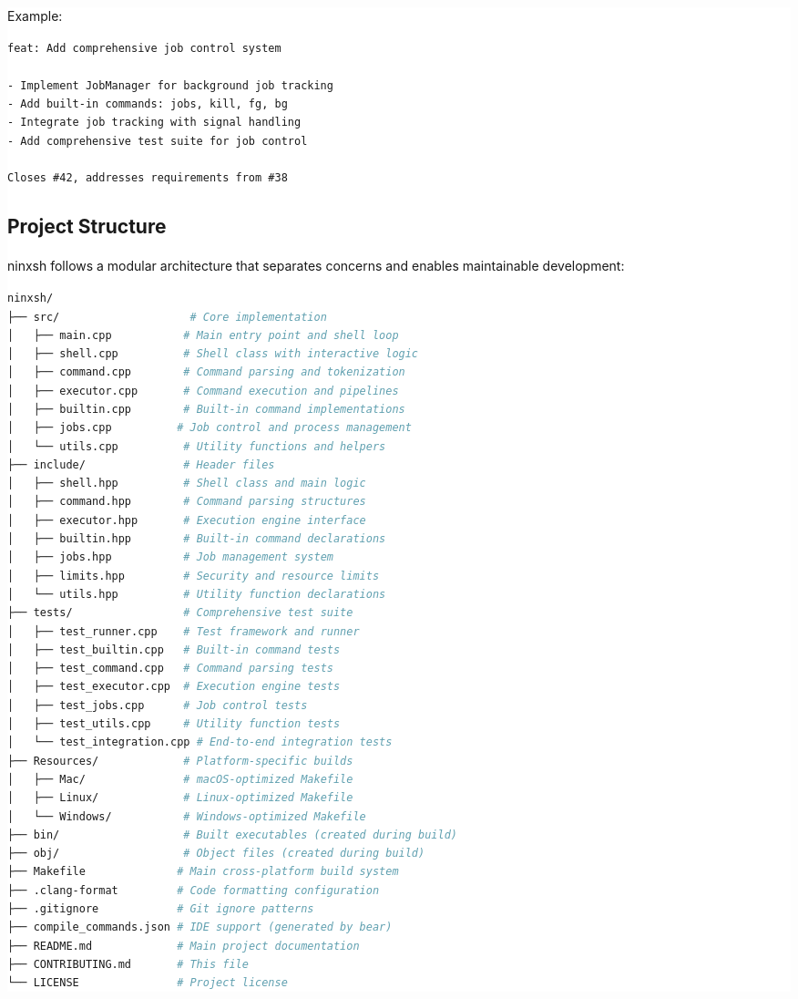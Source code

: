 Example:

```text
feat: Add comprehensive job control system

- Implement JobManager for background job tracking
- Add built-in commands: jobs, kill, fg, bg
- Integrate job tracking with signal handling
- Add comprehensive test suite for job control

Closes #42, addresses requirements from #38
```

## Project Structure

ninxsh follows a modular architecture that separates concerns and enables maintainable development:

```bash
ninxsh/
├── src/                    # Core implementation
│   ├── main.cpp           # Main entry point and shell loop
│   ├── shell.cpp          # Shell class with interactive logic
│   ├── command.cpp        # Command parsing and tokenization
│   ├── executor.cpp       # Command execution and pipelines
│   ├── builtin.cpp        # Built-in command implementations
│   ├── jobs.cpp          # Job control and process management
│   └── utils.cpp          # Utility functions and helpers
├── include/               # Header files
│   ├── shell.hpp          # Shell class and main logic
│   ├── command.hpp        # Command parsing structures
│   ├── executor.hpp       # Execution engine interface
│   ├── builtin.hpp        # Built-in command declarations
│   ├── jobs.hpp           # Job management system
│   ├── limits.hpp         # Security and resource limits
│   └── utils.hpp          # Utility function declarations
├── tests/                 # Comprehensive test suite
│   ├── test_runner.cpp    # Test framework and runner
│   ├── test_builtin.cpp   # Built-in command tests
│   ├── test_command.cpp   # Command parsing tests
│   ├── test_executor.cpp  # Execution engine tests
│   ├── test_jobs.cpp      # Job control tests
│   ├── test_utils.cpp     # Utility function tests
│   └── test_integration.cpp # End-to-end integration tests
├── Resources/             # Platform-specific builds
│   ├── Mac/               # macOS-optimized Makefile
│   ├── Linux/             # Linux-optimized Makefile
│   └── Windows/           # Windows-optimized Makefile
├── bin/                   # Built executables (created during build)
├── obj/                   # Object files (created during build)
├── Makefile              # Main cross-platform build system
├── .clang-format         # Code formatting configuration
├── .gitignore            # Git ignore patterns
├── compile_commands.json # IDE support (generated by bear)
├── README.md             # Main project documentation
├── CONTRIBUTING.md       # This file
└── LICENSE               # Project license
```

